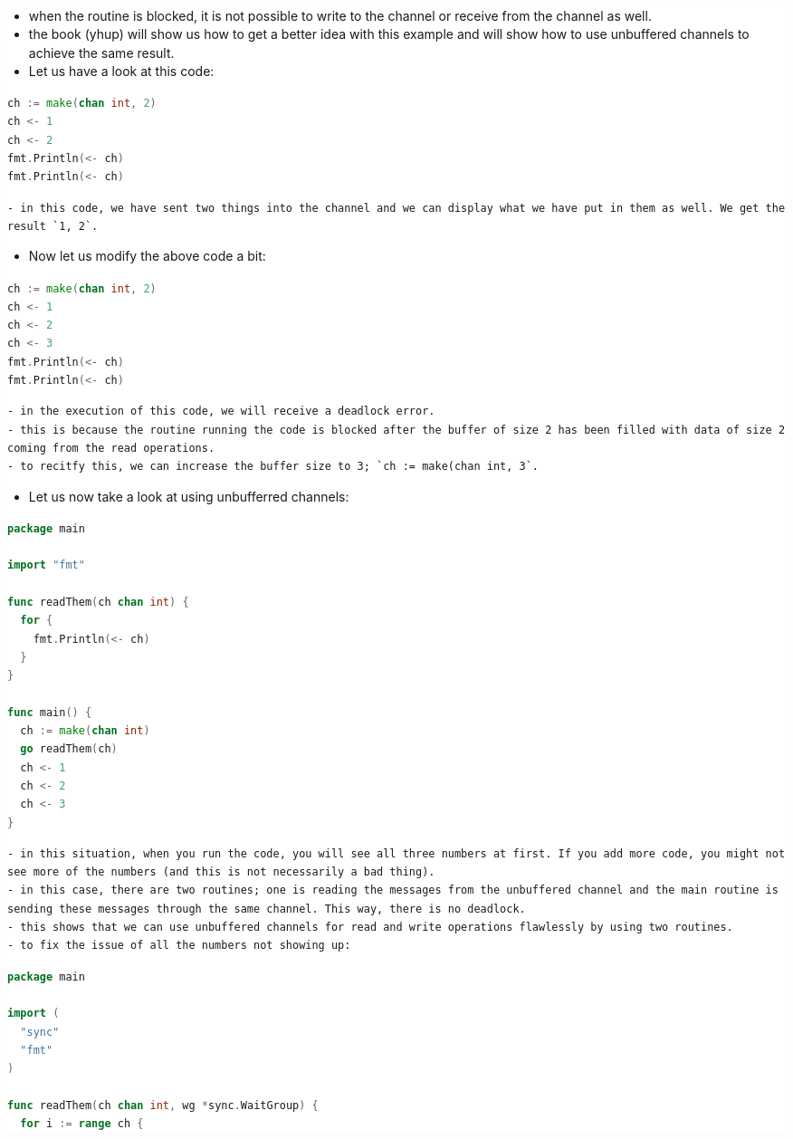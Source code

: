   - when the routine is blocked, it is not possible to write to the channel or receive from the channel as well.
  - the book (yhup) will show us how to get a better idea with this example and will show how to use unbuffered channels to achieve the same result.
  - Let us have a look at this code:
  ```go
  ch := make(chan int, 2)
  ch <- 1
  ch <- 2
  fmt.Println(<- ch)
  fmt.Println(<- ch)
  ```
    - in this code, we have sent two things into the channel and we can display what we have put in them as well. We get the result `1, 2`.
  - Now let us modify the above code a bit:
  ```go
  ch := make(chan int, 2)
  ch <- 1
  ch <- 2
  ch <- 3
  fmt.Println(<- ch)
  fmt.Println(<- ch)
  ```
    - in the execution of this code, we will receive a deadlock error.
    - this is because the routine running the code is blocked after the buffer of size 2 has been filled with data of size 2 coming from the read operations.
    - to recitfy this, we can increase the buffer size to 3; `ch := make(chan int, 3`.
  - Let us now take a look at using unbufferred channels:
  ```go
  package main
  
  import "fmt"
  
  func readThem(ch chan int) {
    for {
      fmt.Println(<- ch)
    }
  }

  func main() {
    ch := make(chan int)
    go readThem(ch)
    ch <- 1
    ch <- 2
    ch <- 3
  }
  ```
    - in this situation, when you run the code, you will see all three numbers at first. If you add more code, you might not see more of the numbers (and this is not necessarily a bad thing).
    - in this case, there are two routines; one is reading the messages from the unbuffered channel and the main routine is sending these messages through the same channel. This way, there is no deadlock.
    - this shows that we can use unbuffered channels for read and write operations flawlessly by using two routines.
    - to fix the issue of all the numbers not showing up:
  ```go
  package main

  import (
    "sync"
    "fmt"
  )

  func readThem(ch chan int, wg *sync.WaitGroup) {
    for i := range ch {
  ```